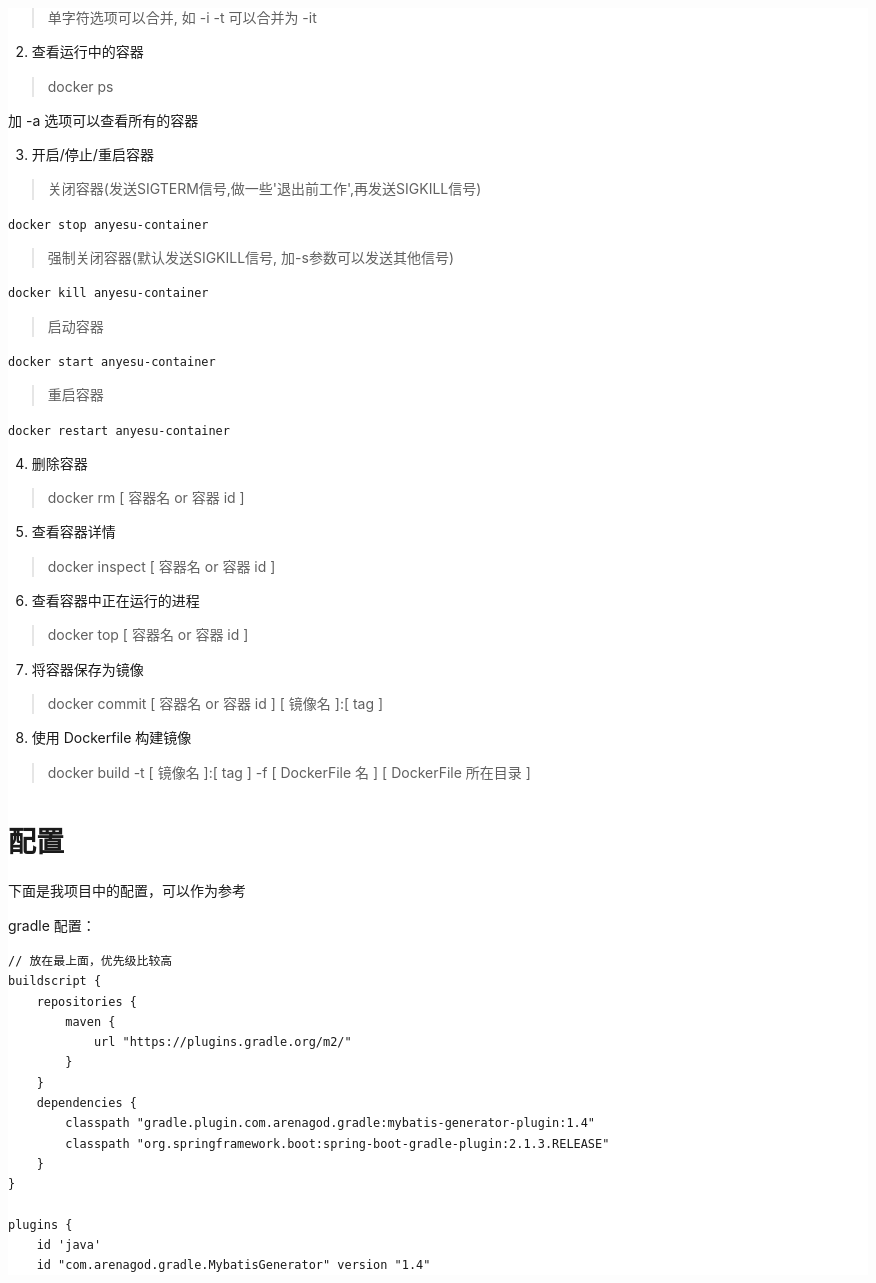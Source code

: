 > 单字符选项可以合并, 如 -i -t 可以合并为 -it

2. 查看运行中的容器

> docker ps

加 -a 选项可以查看所有的容器

3. 开启/停止/重启容器

> 关闭容器(发送SIGTERM信号,做一些'退出前工作',再发送SIGKILL信号)
>
```
docker stop anyesu-container
```

> 强制关闭容器(默认发送SIGKILL信号, 加-s参数可以发送其他信号)
```
docker kill anyesu-container
```

> 启动容器
```
docker start anyesu-container
```

> 重启容器
```
docker restart anyesu-container
```

4. 删除容器

> docker rm [ 容器名 or 容器 id ]

5. 查看容器详情

> docker inspect [ 容器名 or 容器 id ]

6. 查看容器中正在运行的进程
 
> docker top [ 容器名 or 容器 id ]

7. 将容器保存为镜像

> docker commit [ 容器名 or 容器 id ] [ 镜像名 ]:[ tag ]

8. 使用 Dockerfile 构建镜像

> docker build -t [ 镜像名 ]:[ tag ] -f [ DockerFile 名 ] [ DockerFile 所在目录 ]

# 配置
下面是我项目中的配置，可以作为参考

gradle 配置：

```
// 放在最上面，优先级比较高
buildscript {
    repositories {
        maven {
            url "https://plugins.gradle.org/m2/"
        }
    }
    dependencies {
        classpath "gradle.plugin.com.arenagod.gradle:mybatis-generator-plugin:1.4"
        classpath "org.springframework.boot:spring-boot-gradle-plugin:2.1.3.RELEASE"
    }
}

plugins {
    id 'java'
    id "com.arenagod.gradle.MybatisGenerator" version "1.4"
```